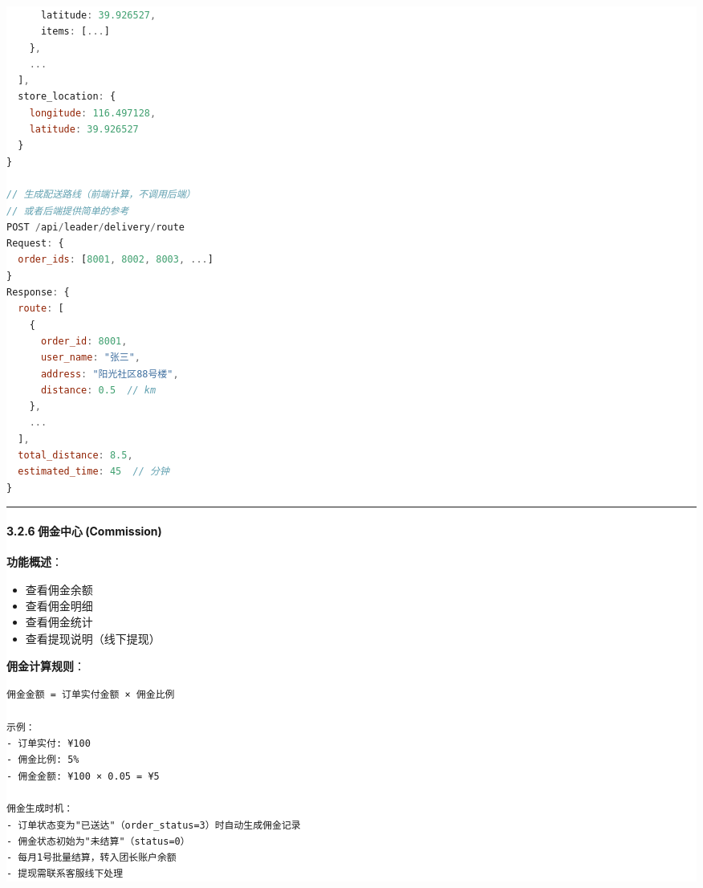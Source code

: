 ```javascript
      latitude: 39.926527,
      items: [...]
    },
    ...
  ],
  store_location: {
    longitude: 116.497128,
    latitude: 39.926527
  }
}

// 生成配送路线（前端计算，不调用后端）
// 或者后端提供简单的参考
POST /api/leader/delivery/route
Request: {
  order_ids: [8001, 8002, 8003, ...]
}
Response: {
  route: [
    {
      order_id: 8001,
      user_name: "张三",
      address: "阳光社区88号楼",
      distance: 0.5  // km
    },
    ...
  ],
  total_distance: 8.5,
  estimated_time: 45  // 分钟
}
```

---

#### 3.2.6 佣金中心 (Commission)

**功能概述**：
- 查看佣金余额
- 查看佣金明细
- 查看佣金统计
- 查看提现说明（线下提现）

**佣金计算规则**：
```
佣金金额 = 订单实付金额 × 佣金比例

示例：
- 订单实付: ¥100
- 佣金比例: 5%
- 佣金金额: ¥100 × 0.05 = ¥5

佣金生成时机：
- 订单状态变为"已送达"（order_status=3）时自动生成佣金记录
- 佣金状态初始为"未结算"（status=0）
- 每月1号批量结算，转入团长账户余额
- 提现需联系客服线下处理
```
